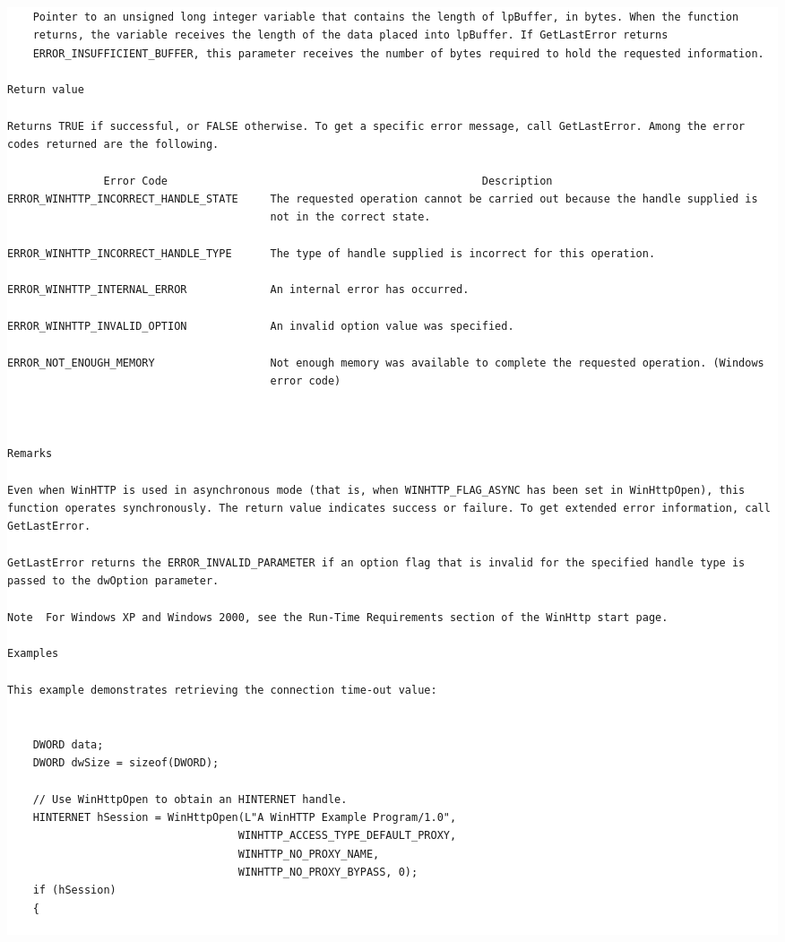 ```
    Pointer to an unsigned long integer variable that contains the length of lpBuffer, in bytes. When the function
    returns, the variable receives the length of the data placed into lpBuffer. If GetLastError returns
    ERROR_INSUFFICIENT_BUFFER, this parameter receives the number of bytes required to hold the requested information.

Return value

Returns TRUE if successful, or FALSE otherwise. To get a specific error message, call GetLastError. Among the error
codes returned are the following.

               Error Code                                                 Description
ERROR_WINHTTP_INCORRECT_HANDLE_STATE     The requested operation cannot be carried out because the handle supplied is
                                         not in the correct state.

ERROR_WINHTTP_INCORRECT_HANDLE_TYPE      The type of handle supplied is incorrect for this operation.

ERROR_WINHTTP_INTERNAL_ERROR             An internal error has occurred.

ERROR_WINHTTP_INVALID_OPTION             An invalid option value was specified.

ERROR_NOT_ENOUGH_MEMORY                  Not enough memory was available to complete the requested operation. (Windows
                                         error code)



Remarks

Even when WinHTTP is used in asynchronous mode (that is, when WINHTTP_FLAG_ASYNC has been set in WinHttpOpen), this
function operates synchronously. The return value indicates success or failure. To get extended error information, call
GetLastError.

GetLastError returns the ERROR_INVALID_PARAMETER if an option flag that is invalid for the specified handle type is
passed to the dwOption parameter.

Note  For Windows XP and Windows 2000, see the Run-Time Requirements section of the WinHttp start page.

Examples

This example demonstrates retrieving the connection time-out value:


    DWORD data;
    DWORD dwSize = sizeof(DWORD);

    // Use WinHttpOpen to obtain an HINTERNET handle.
    HINTERNET hSession = WinHttpOpen(L"A WinHTTP Example Program/1.0",
                                    WINHTTP_ACCESS_TYPE_DEFAULT_PROXY,
                                    WINHTTP_NO_PROXY_NAME,
                                    WINHTTP_NO_PROXY_BYPASS, 0);
    if (hSession)
    {


```